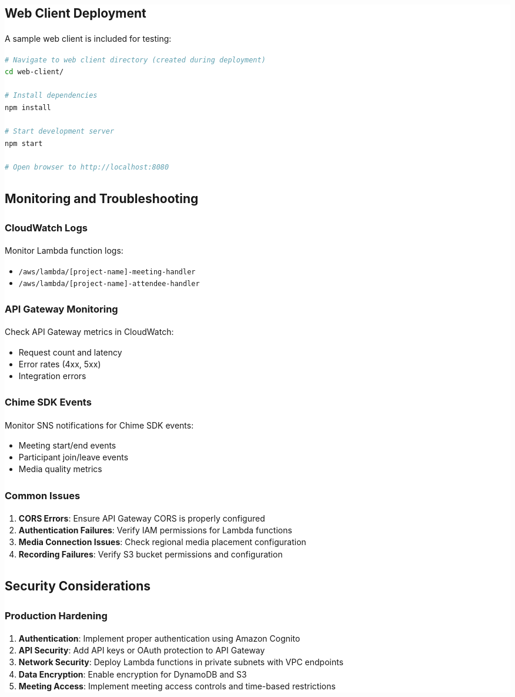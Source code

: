 ## Web Client Deployment

A sample web client is included for testing:

```bash
# Navigate to web client directory (created during deployment)
cd web-client/

# Install dependencies
npm install

# Start development server
npm start

# Open browser to http://localhost:8080
```

## Monitoring and Troubleshooting

### CloudWatch Logs

Monitor Lambda function logs:
- `/aws/lambda/[project-name]-meeting-handler`
- `/aws/lambda/[project-name]-attendee-handler`

### API Gateway Monitoring

Check API Gateway metrics in CloudWatch:
- Request count and latency
- Error rates (4xx, 5xx)
- Integration errors

### Chime SDK Events

Monitor SNS notifications for Chime SDK events:
- Meeting start/end events
- Participant join/leave events
- Media quality metrics

### Common Issues

1. **CORS Errors**: Ensure API Gateway CORS is properly configured
2. **Authentication Failures**: Verify IAM permissions for Lambda functions
3. **Media Connection Issues**: Check regional media placement configuration
4. **Recording Failures**: Verify S3 bucket permissions and configuration

## Security Considerations

### Production Hardening

1. **Authentication**: Implement proper authentication using Amazon Cognito
2. **API Security**: Add API keys or OAuth protection to API Gateway
3. **Network Security**: Deploy Lambda functions in private subnets with VPC endpoints
4. **Data Encryption**: Enable encryption for DynamoDB and S3
5. **Meeting Access**: Implement meeting access controls and time-based restrictions
